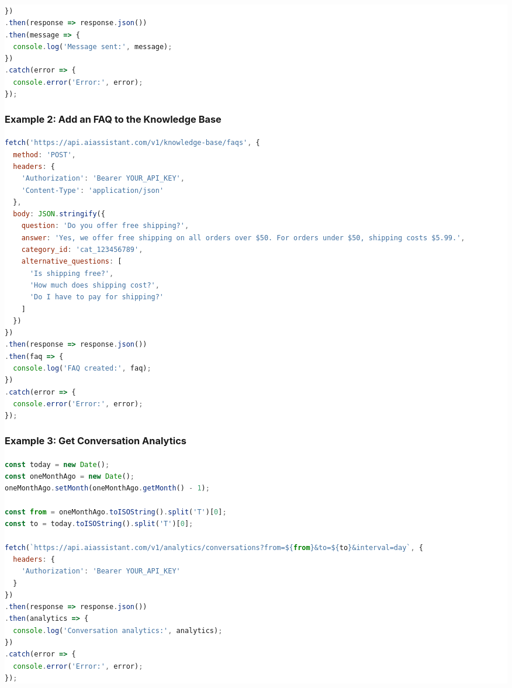 ```javascript
})
.then(response => response.json())
.then(message => {
  console.log('Message sent:', message);
})
.catch(error => {
  console.error('Error:', error);
});
```

### Example 2: Add an FAQ to the Knowledge Base

```javascript
fetch('https://api.aiassistant.com/v1/knowledge-base/faqs', {
  method: 'POST',
  headers: {
    'Authorization': 'Bearer YOUR_API_KEY',
    'Content-Type': 'application/json'
  },
  body: JSON.stringify({
    question: 'Do you offer free shipping?',
    answer: 'Yes, we offer free shipping on all orders over $50. For orders under $50, shipping costs $5.99.',
    category_id: 'cat_123456789',
    alternative_questions: [
      'Is shipping free?',
      'How much does shipping cost?',
      'Do I have to pay for shipping?'
    ]
  })
})
.then(response => response.json())
.then(faq => {
  console.log('FAQ created:', faq);
})
.catch(error => {
  console.error('Error:', error);
});
```

### Example 3: Get Conversation Analytics

```javascript
const today = new Date();
const oneMonthAgo = new Date();
oneMonthAgo.setMonth(oneMonthAgo.getMonth() - 1);

const from = oneMonthAgo.toISOString().split('T')[0];
const to = today.toISOString().split('T')[0];

fetch(`https://api.aiassistant.com/v1/analytics/conversations?from=${from}&to=${to}&interval=day`, {
  headers: {
    'Authorization': 'Bearer YOUR_API_KEY'
  }
})
.then(response => response.json())
.then(analytics => {
  console.log('Conversation analytics:', analytics);
})
.catch(error => {
  console.error('Error:', error);
});
```
